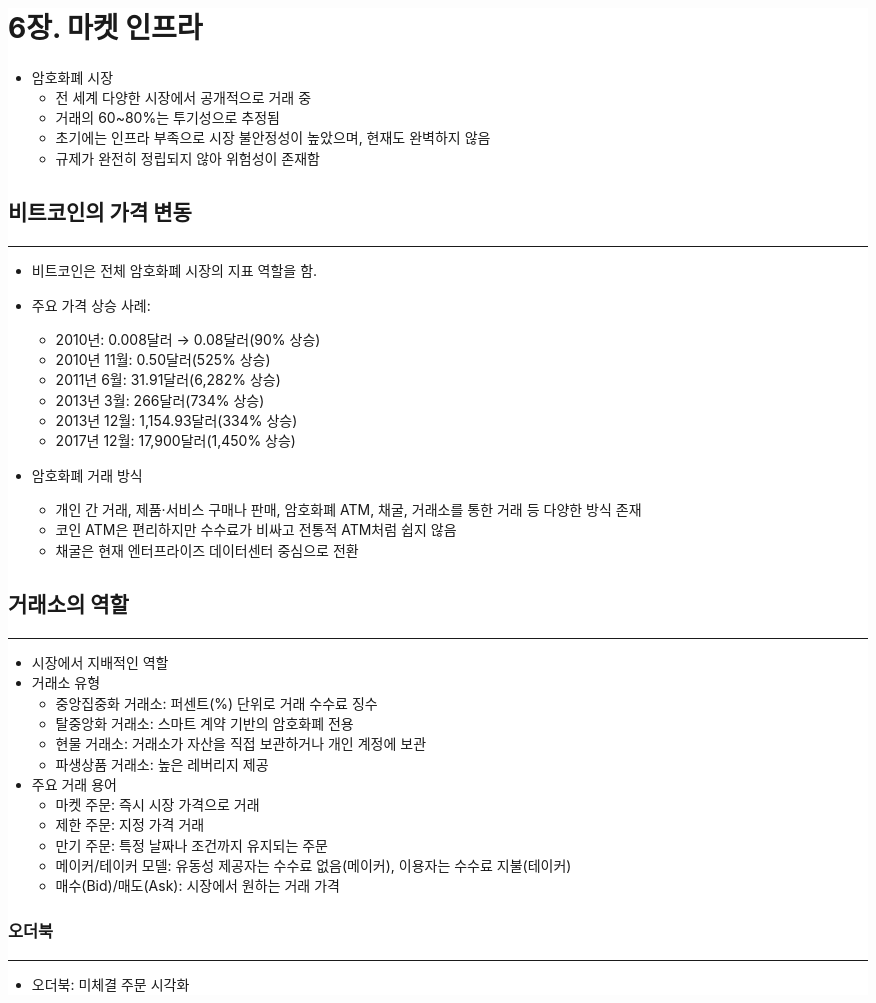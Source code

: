 # 6장. 마켓 인프라

- 암호화폐 시장
    - 전 세계 다양한 시장에서 공개적으로 거래 중
    - 거래의 60~80%는 투기성으로 추정됨
    - 초기에는 인프라 부족으로 시장 불안정성이 높았으며, 현재도 완벽하지 않음
    - 규제가 완전히 정립되지 않아 위험성이 존재함

## 비트코인의 가격 변동

---

- 비트코인은 전체 암호화폐 시장의 지표 역할을 함.
- 주요 가격 상승 사례:
    - 2010년: 0.008달러 → 0.08달러(90% 상승)
    - 2010년 11월: 0.50달러(525% 상승)
    - 2011년 6월: 31.91달러(6,282% 상승)
    - 2013년 3월: 266달러(734% 상승)
    - 2013년 12월: 1,154.93달러(334% 상승)
    - 2017년 12월: 17,900달러(1,450% 상승)

- 암호화폐 거래 방식
    - 개인 간 거래, 제품·서비스 구매나 판매, 암호화폐 ATM, 채굴, 거래소를 통한 거래 등 다양한 방식 존재
    - 코인 ATM은 편리하지만 수수료가 비싸고 전통적 ATM처럼 쉽지 않음
    - 채굴은 현재 엔터프라이즈 데이터센터 중심으로 전환

## 거래소의 역할

---

- 시장에서 지배적인 역할
- 거래소 유형
    - 중앙집중화 거래소: 퍼센트(%) 단위로 거래 수수료 징수
    - 탈중앙화 거래소: 스마트 계약 기반의 암호화폐 전용
    - 현물 거래소: 거래소가 자산을 직접 보관하거나 개인 계정에 보관
    - 파생상품 거래소: 높은 레버리지 제공
- 주요 거래 용어
    - 마켓 주문: 즉시 시장 가격으로 거래
    - 제한 주문: 지정 가격 거래
    - 만기 주문: 특정 날짜나 조건까지 유지되는 주문
    - 메이커/테이커 모델: 유동성 제공자는 수수료 없음(메이커), 이용자는 수수료 지불(테이커)
    - 매수(Bid)/매도(Ask): 시장에서 원하는 거래 가격
    

### 오더북

---

- 오더북: 미체결 주문 시각화
    